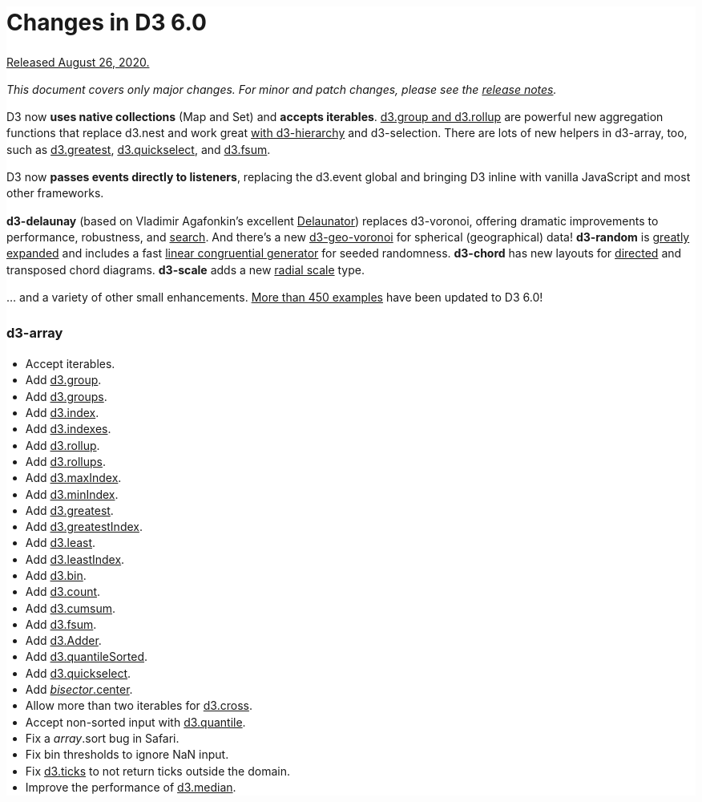 # Changes in D3 6.0

[Released August 26, 2020.](https://github.com/d3/d3/releases/tag/v6.0.0)

*This document covers only major changes. For minor and patch changes, please see the [release notes](https://github.com/d3/d3/releases).*

D3 now **uses native collections** (Map and Set) and **accepts iterables**. [d3.group and d3.rollup](https://observablehq.com/@d3/d3-group) are powerful new aggregation functions that replace d3.nest and work great [with d3-hierarchy](https://observablehq.com/d/9a453665f405eebf) and d3-selection. There are lots of new helpers in d3-array, too, such as [d3.greatest](https://observablehq.com/@d3/d3-least), [d3.quickselect](https://observablehq.com/@d3/d3-quickselect), and [d3.fsum](https://observablehq.com/@d3/d3-fsum).

D3 now **passes events directly to listeners**, replacing the d3.event global and bringing D3 inline with vanilla JavaScript and most other frameworks.

**d3-delaunay** (based on Vladimir Agafonkin’s excellent [Delaunator](https://github.com/mapbox/delaunator)) replaces d3-voronoi, offering dramatic improvements to performance, robustness, and [search](https://observablehq.com/@d3/delaunay-find). And there’s a new [d3-geo-voronoi](https://github.com/Fil/d3-geo-voronoi) for spherical (geographical) data! **d3-random** is [greatly expanded](https://github.com/d3/d3-random/blob/master/README.md) and includes a fast [linear congruential generator](https://observablehq.com/@d3/d3-randomlcg) for seeded randomness. **d3-chord** has new layouts for [directed](https://observablehq.com/@d3/directed-chord-diagram) and transposed chord diagrams. **d3-scale** adds a new [radial scale](https://observablehq.com/@d3/radial-stacked-bar-chart-ii) type.

… and a variety of other small enhancements. [More than 450 examples](https://observablehq.com/@d3/gallery) have been updated to D3 6.0!

### d3-array

* Accept iterables.
* Add [d3.group](https://github.com/d3/d3-array/blob/master/README.md#group).
* Add [d3.groups](https://github.com/d3/d3-array/blob/master/README.md#groups).
* Add [d3.index](https://github.com/d3/d3-array/blob/master/README.md#index).
* Add [d3.indexes](https://github.com/d3/d3-array/blob/master/README.md#indexes).
* Add [d3.rollup](https://github.com/d3/d3-array/blob/master/README.md#rollup).
* Add [d3.rollups](https://github.com/d3/d3-array/blob/master/README.md#rollups).
* Add [d3.maxIndex](https://github.com/d3/d3-array/blob/master/README.md#maxIndex).
* Add [d3.minIndex](https://github.com/d3/d3-array/blob/master/README.md#minIndex).
* Add [d3.greatest](https://github.com/d3/d3-array/blob/master/README.md#greatest).
* Add [d3.greatestIndex](https://github.com/d3/d3-array/blob/master/README.md#greatestIndex).
* Add [d3.least](https://github.com/d3/d3-array/blob/master/README.md#least).
* Add [d3.leastIndex](https://github.com/d3/d3-array/blob/master/README.md#leastIndex).
* Add [d3.bin](https://github.com/d3/d3-array/blob/master/README.md#bin).
* Add [d3.count](https://github.com/d3/d3-array/blob/master/README.md#count).
* Add [d3.cumsum](https://github.com/d3/d3-array/blob/master/README.md#cumsum).
* Add [d3.fsum](https://github.com/d3/d3-array/blob/master/README.md#fsum).
* Add [d3.Adder](https://github.com/d3/d3-array/blob/master/README.md#Adder).
* Add [d3.quantileSorted](https://github.com/d3/d3-array/blob/master/README.md#quantileSorted).
* Add [d3.quickselect](https://github.com/d3/d3-array/blob/master/README.md#quickselect).
* Add [*bisector*.center](https://github.com/d3/d3-array/blob/master/README.md#bisector_center).
* Allow more than two iterables for [d3.cross](https://github.com/d3/d3-array/blob/master/README.md#cross).
* Accept non-sorted input with [d3.quantile](https://github.com/d3/d3-array/blob/master/README.md#quantile).
* Fix a *array*.sort bug in Safari.
* Fix bin thresholds to ignore NaN input.
* Fix [d3.ticks](https://github.com/d3/d3-array/blob/master/README.md#ticks) to not return ticks outside the domain.
* Improve the performance of [d3.median](https://github.com/d3/d3-array/blob/master/README.md#median).
